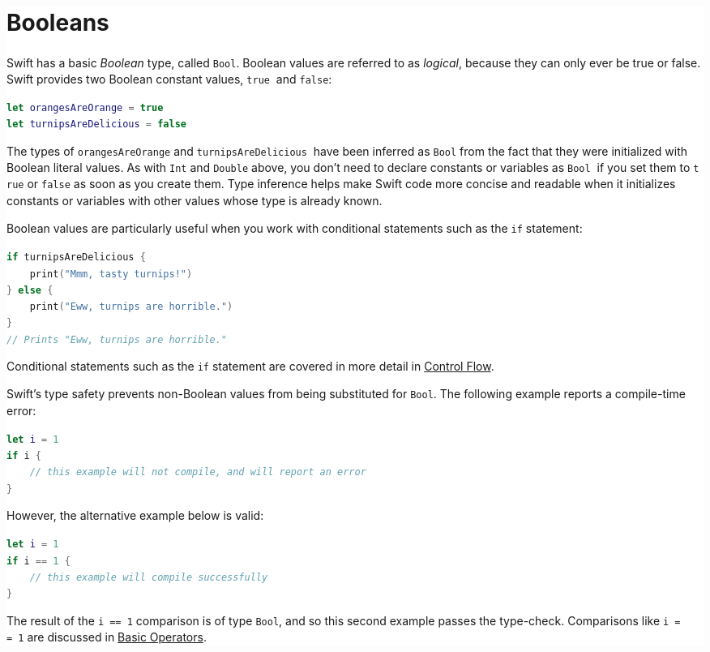 # **Booleans**

Swift has a basic *Boolean* type, called `Bool`. Boolean values are referred to as *logical*, because they can only ever be true or false. Swift provides two Boolean constant values, `true`  and `false`:

```swift
let orangesAreOrange = true
let turnipsAreDelicious = false
```

The types of `orangesAreOrange` and `turnipsAreDelicious`
 have been inferred as `Bool` from the fact that they were initialized with Boolean literal values. As with `Int` and `Double` above, you don’t need to declare constants or variables as `Bool`
 if you set them to `true` or `false` as soon as you create them. Type inference helps make Swift code more concise and readable when it initializes constants or variables with other values whose type is already known.

Boolean values are particularly useful when you work with conditional statements such as the `if` statement:

```swift
if turnipsAreDelicious {
    print("Mmm, tasty turnips!")
} else {
    print("Eww, turnips are horrible.")
}
// Prints "Eww, turnips are horrible."
```

Conditional statements such as the `if` statement are covered in more detail in [Control Flow](https://docs.swift.org/swift-book/LanguageGuide/ControlFlow.html).

Swift’s type safety prevents non-Boolean values from being substituted for `Bool`. The following example reports a compile-time error:

```swift
let i = 1
if i {
    // this example will not compile, and will report an error
}
```

However, the alternative example below is valid:

```swift
let i = 1
if i == 1 {
    // this example will compile successfully
}
```

The result of the `i == 1` comparison is of type `Bool`, and so this second example passes the type-check. Comparisons like `i == 1` are discussed in [Basic Operators](https://docs.swift.org/swift-book/LanguageGuide/BasicOperators.html).
